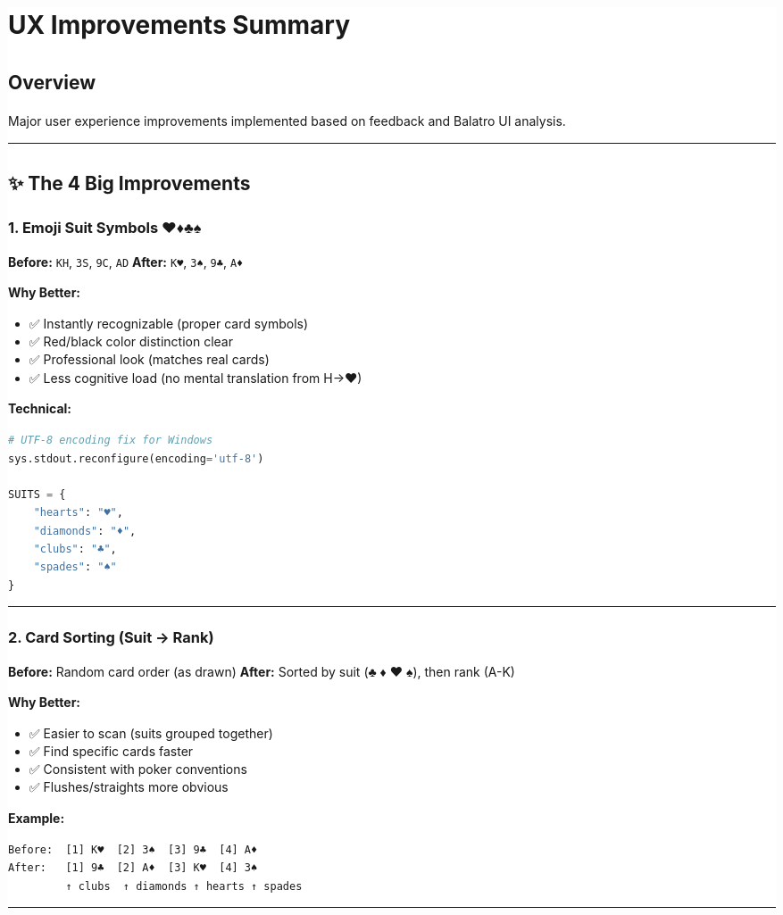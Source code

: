 # UX Improvements Summary

## Overview
Major user experience improvements implemented based on feedback and Balatro UI analysis.

---

## ✨ The 4 Big Improvements

### 1. **Emoji Suit Symbols** ♥♦♣♠

**Before:** `KH`, `3S`, `9C`, `AD`
**After:** `K♥`, `3♠`, `9♣`, `A♦`

**Why Better:**
- ✅ Instantly recognizable (proper card symbols)
- ✅ Red/black color distinction clear
- ✅ Professional look (matches real cards)
- ✅ Less cognitive load (no mental translation from H→♥)

**Technical:**
```python
# UTF-8 encoding fix for Windows
sys.stdout.reconfigure(encoding='utf-8')

SUITS = {
    "hearts": "♥",
    "diamonds": "♦",
    "clubs": "♣",
    "spades": "♠"
}
```

---

### 2. **Card Sorting (Suit → Rank)**

**Before:** Random card order (as drawn)
**After:** Sorted by suit (♣ ♦ ♥ ♠), then rank (A-K)

**Why Better:**
- ✅ Easier to scan (suits grouped together)
- ✅ Find specific cards faster
- ✅ Consistent with poker conventions
- ✅ Flushes/straights more obvious

**Example:**
```
Before:  [1] K♥  [2] 3♠  [3] 9♣  [4] A♦
After:   [1] 9♣  [2] A♦  [3] K♥  [4] 3♠
         ↑ clubs  ↑ diamonds ↑ hearts ↑ spades
```

---